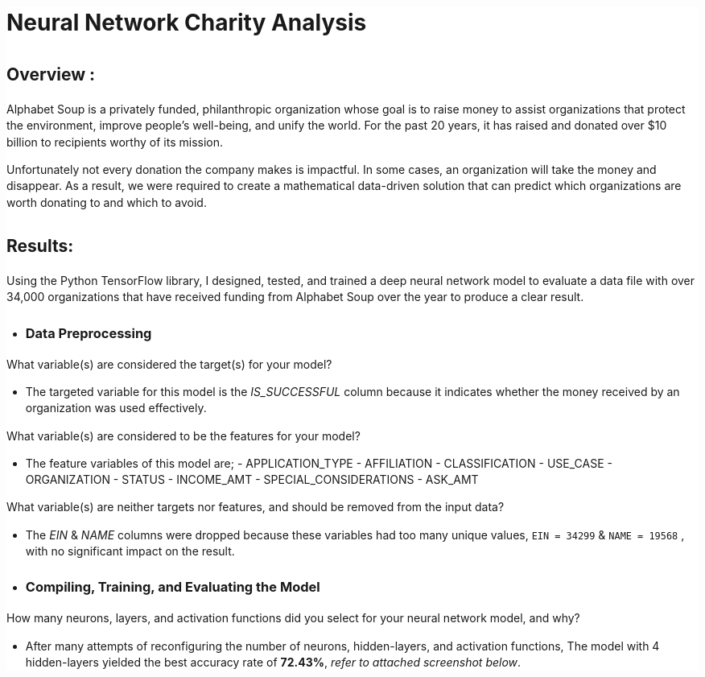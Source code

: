 # Neural Network Charity Analysis
## Overview :

Alphabet Soup is a privately funded, philanthropic organization whose goal is to raise money to assist organizations that protect the environment, improve people’s well-being, and unify the world. For the past 20 years, it has raised and donated over $10 billion to recipients worthy of its mission.

Unfortunately not every donation the company makes is impactful. In some cases, an organization will take the money and disappear. As a result, we were required to create a mathematical data-driven solution that can predict which organizations are worth donating to and which to avoid.




## Results: 

Using the Python TensorFlow library, I designed, tested, and  trained a deep neural network model to evaluate a data file with over 34,000 organizations that have received funding from Alphabet Soup over the year to produce a clear result.  



- ### Data Preprocessing 

What variable(s) are considered the target(s) for your model?
- The targeted variable for this model is the *IS_SUCCESSFUL* column because it indicates whether the money received by an organization was used effectively.

What variable(s) are considered to be the features for your model?
- The feature variables of this model are;
        -   APPLICATION_TYPE
        -   AFFILIATION
        -   CLASSIFICATION
        -   USE_CASE
        -   ORGANIZATION
        -   STATUS
        -   INCOME_AMT
        -   SPECIAL_CONSIDERATIONS
        -   ASK_AMT
    

What variable(s) are neither targets nor features, and should be removed from the input data?
- The   *EIN* & *NAME* columns were dropped  because these variables had too many unique values, `EIN = 34299` & `NAME = 19568` , with no significant impact on the result. 



- ### Compiling, Training, and Evaluating the Model

How many neurons, layers, and activation functions did you select for your neural network model, and why?
-  After many attempts of reconfiguring the number of neurons, hidden-layers, and activation functions, The model with 4 hidden-layers yielded the best accuracy rate of **72.43%**, *refer to attached screenshot below*.